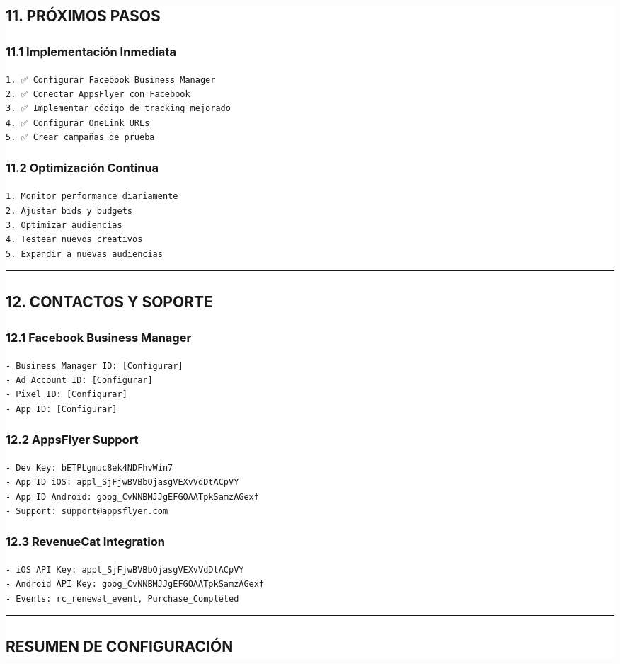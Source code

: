 
## 11. PRÓXIMOS PASOS

### 11.1 Implementación Inmediata
```
1. ✅ Configurar Facebook Business Manager
2. ✅ Conectar AppsFlyer con Facebook
3. ✅ Implementar código de tracking mejorado
4. ✅ Configurar OneLink URLs
5. ✅ Crear campañas de prueba
```

### 11.2 Optimización Continua
```
1. Monitor performance diariamente
2. Ajustar bids y budgets
3. Optimizar audiencias
4. Testear nuevos creativos
5. Expandir a nuevas audiencias
```

---

## 12. CONTACTOS Y SOPORTE

### 12.1 Facebook Business Manager
```
- Business Manager ID: [Configurar]
- Ad Account ID: [Configurar]
- Pixel ID: [Configurar]
- App ID: [Configurar]
```

### 12.2 AppsFlyer Support
```
- Dev Key: bETPLgmuc8ek4NDFhvWin7
- App ID iOS: appl_SjFjwBVBbOjasgVEXvVdDtACpVY
- App ID Android: goog_CvNNBMJJgEFGOAATpkSamzAGexf
- Support: support@appsflyer.com
```

### 12.3 RevenueCat Integration
```
- iOS API Key: appl_SjFjwBVBbOjasgVEXvVdDtACpVY
- Android API Key: goog_CvNNBMJJgEFGOAATpkSamzAGexf
- Events: rc_renewal_event, Purchase_Completed
```

---

## RESUMEN DE CONFIGURACIÓN

